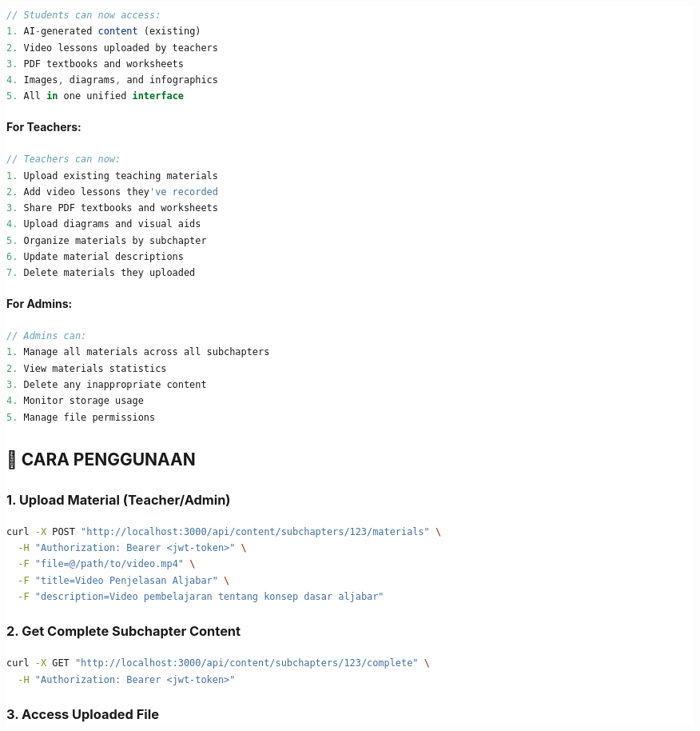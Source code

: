 ```typescript
// Students can now access:
1. AI-generated content (existing)
2. Video lessons uploaded by teachers
3. PDF textbooks and worksheets
4. Images, diagrams, and infographics
5. All in one unified interface
```

#### **For Teachers:**

```typescript
// Teachers can now:
1. Upload existing teaching materials
2. Add video lessons they've recorded
3. Share PDF textbooks and worksheets
4. Upload diagrams and visual aids
5. Organize materials by subchapter
6. Update material descriptions
7. Delete materials they uploaded
```

#### **For Admins:**

```typescript
// Admins can:
1. Manage all materials across all subchapters
2. View materials statistics
3. Delete any inappropriate content
4. Monitor storage usage
5. Manage file permissions
```

## 🚀 **CARA PENGGUNAAN**

### **1. Upload Material (Teacher/Admin)**

```bash
curl -X POST "http://localhost:3000/api/content/subchapters/123/materials" \
  -H "Authorization: Bearer <jwt-token>" \
  -F "file=@/path/to/video.mp4" \
  -F "title=Video Penjelasan Aljabar" \
  -F "description=Video pembelajaran tentang konsep dasar aljabar"
```

### **2. Get Complete Subchapter Content**

```bash
curl -X GET "http://localhost:3000/api/content/subchapters/123/complete" \
  -H "Authorization: Bearer <jwt-token>"
```

### **3. Access Uploaded File**
